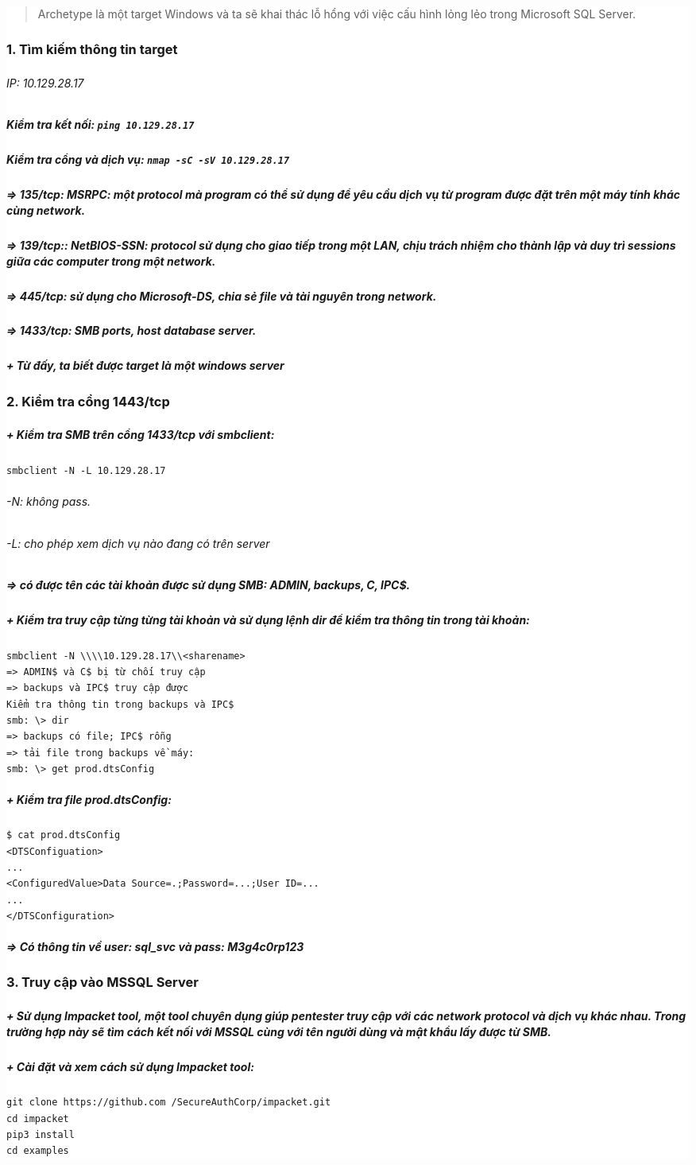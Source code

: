 > Archetype là một target Windows và ta sẽ khai thác lỗ hổng với việc cấu hình lỏng lẻo trong Microsoft SQL Server.
### 1. Tìm kiếm thông tin target
###### IP: 10.129.28.17
##### Kiểm tra kết nối:  `ping 10.129.28.17`
##### Kiểm tra cổng và dịch vụ:  `nmap -sC -sV 10.129.28.17`
##### => 135/tcp: MSRPC: một protocol mà program có thể sử dụng để yêu cầu dịch vụ từ program được đặt trên một máy tính khác cùng network.
##### => 139/tcp::  NetBIOS-SSN: protocol sử dụng cho giao tiếp trong một LAN, chịu trách nhiệm cho thành lập và duy trì sessions giữa các computer trong một network.
##### => 445/tcp: sử dụng cho Microsoft-DS, chia sẻ file và tài nguyên trong network.
##### => *1433/tcp*: SMB ports, host database server.
##### + Từ đấy, ta biết được target là một *windows server*
### 2. Kiểm tra cổng 1443/tcp
##### + Kiểm tra SMB trên cổng 1433/tcp với smbclient:
` smbclient -N -L 10.129.28.17 `
###### -N: không pass.
###### -L: cho phép xem dịch vụ nào đang có trên server
##### => có được tên các tài khoản được sử dụng SMB: ADMIN$, backups, C$, IPC$.
##### + Kiểm tra truy cập từng từng tài khoản và sử dụng lệnh dir để kiểm tra thông tin trong tài khoản:
```
smbclient -N \\\\10.129.28.17\\<sharename>
=> ADMIN$ và C$ bị từ chối truy cập
=> backups và IPC$ truy cập được
Kiểm tra thông tin trong backups và IPC$
smb: \> dir
=> backups có file; IPC$ rỗng
=> tải file trong backups về máy:
smb: \> get prod.dtsConfig
```
##### + Kiểm tra file *prod.dtsConfig*:
```
$ cat prod.dtsConfig
<DTSConfiguation>
...
<ConfiguredValue>Data Source=.;Password=...;User ID=...
...
</DTSConfiguration>
```
##### => Có thông tin về user: *sql_svc* và pass: *M3g4c0rp123*
### 3. Truy cập vào MSSQL Server
##### + Sử dụng *Impacket tool*, một tool chuyên dụng giúp pentester truy cập với các network protocol và dịch vụ khác nhau. Trong trường hợp này sẽ tìm cách kết nối với MSSQL cùng với tên người dùng và mật khẩu lấy được từ SMB.
##### + Cài đặt và xem cách sử dụng *Impacket tool*: 
```
git clone https://github.com /SecureAuthCorp/impacket.git
cd impacket
pip3 install
cd examples
```